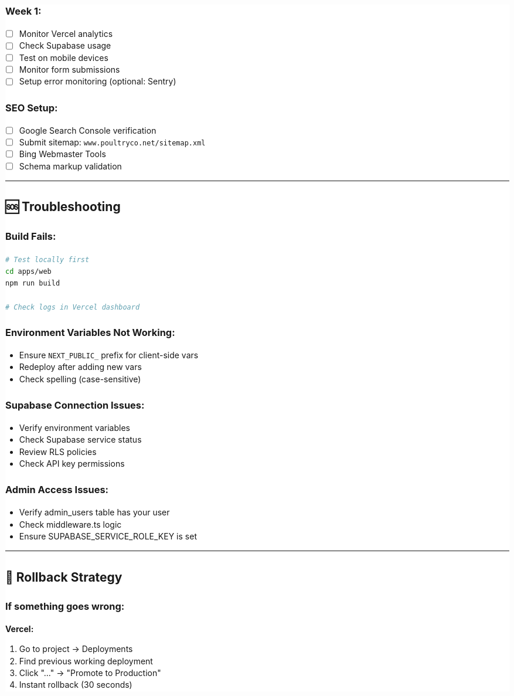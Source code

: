 ### **Week 1:**
- [ ] Monitor Vercel analytics
- [ ] Check Supabase usage
- [ ] Test on mobile devices
- [ ] Monitor form submissions
- [ ] Setup error monitoring (optional: Sentry)

### **SEO Setup:**
- [ ] Google Search Console verification
- [ ] Submit sitemap: `www.poultryco.net/sitemap.xml`
- [ ] Bing Webmaster Tools
- [ ] Schema markup validation

---

## 🆘 Troubleshooting

### **Build Fails:**
```bash
# Test locally first
cd apps/web
npm run build

# Check logs in Vercel dashboard
```

### **Environment Variables Not Working:**
- Ensure `NEXT_PUBLIC_` prefix for client-side vars
- Redeploy after adding new vars
- Check spelling (case-sensitive)

### **Supabase Connection Issues:**
- Verify environment variables
- Check Supabase service status
- Review RLS policies
- Check API key permissions

### **Admin Access Issues:**
- Verify admin_users table has your user
- Check middleware.ts logic
- Ensure SUPABASE_SERVICE_ROLE_KEY is set

---

## 🔄 Rollback Strategy

### **If something goes wrong:**

**Vercel:**
1. Go to project → Deployments
2. Find previous working deployment
3. Click "..." → "Promote to Production"
4. Instant rollback (30 seconds)
